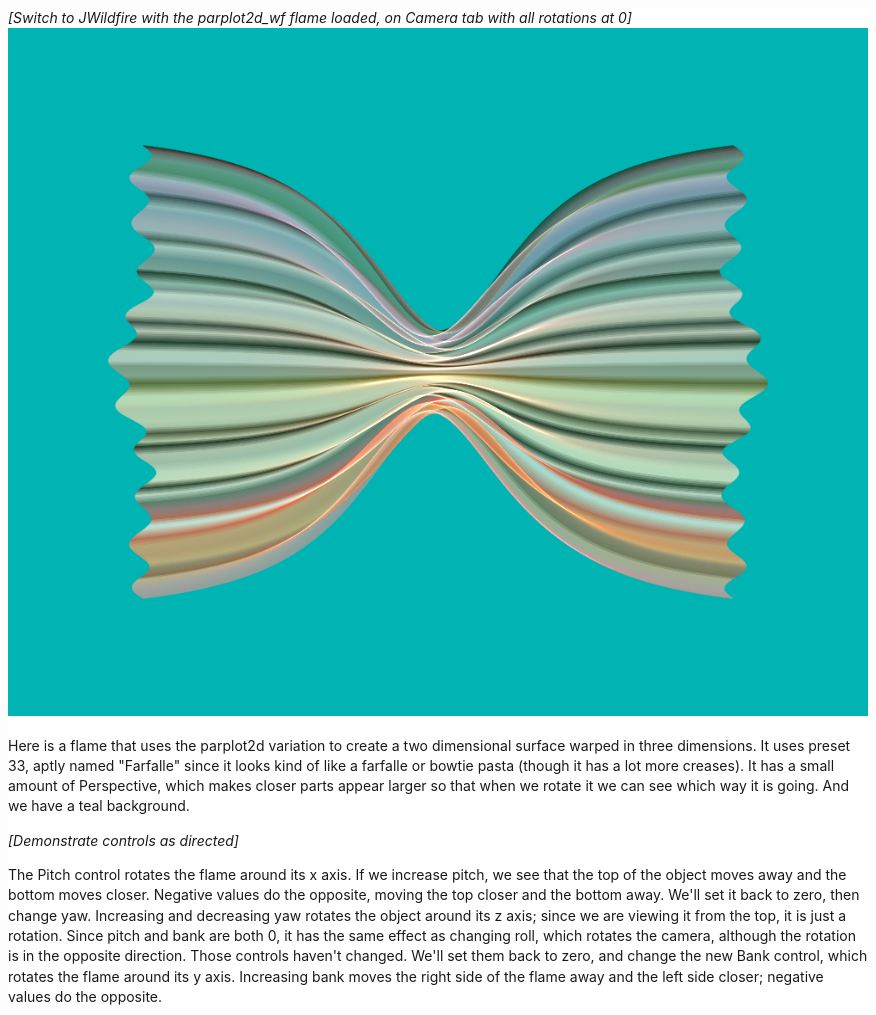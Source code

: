 *[Switch to JWildfire with the parplot2d_wf flame loaded, on Camera tab with all rotations at 0]*
![Farfalle flame](Farfalle1.png)

Here is a flame that uses the parplot2d variation to create a two dimensional surface warped in three dimensions. It uses preset 33, aptly named "Farfalle" since it looks kind of like a farfalle or bowtie pasta (though it has a lot more creases). It has a small amount of Perspective, which makes closer parts appear larger so that when we rotate it we can see which way it is going. And we have a teal background.

*[Demonstrate controls as directed]*

The Pitch control rotates the flame around its x axis. If we increase pitch, we see that the top of the object moves away and the bottom moves closer. Negative values do the opposite, moving the top closer and the bottom away. We'll set it back to zero, then change yaw. Increasing and decreasing yaw rotates the object around its z axis; since we are viewing it from the top, it is just a rotation. Since pitch and bank are both 0, it has the same effect as changing roll, which rotates the camera, although the rotation is in the opposite direction. Those controls haven't changed. We'll set them back to zero, and change the new Bank control, which rotates the flame around its y axis. Increasing bank moves the right side of the flame away and the left side closer; negative values do the opposite.
